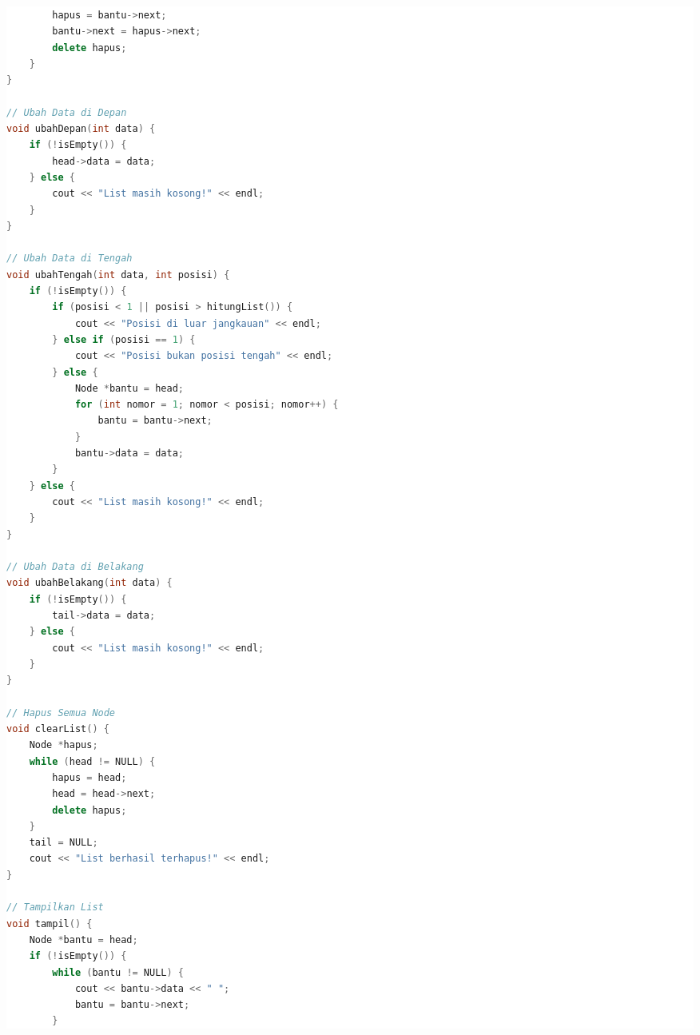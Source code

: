 ```C++
        hapus = bantu->next;
        bantu->next = hapus->next;
        delete hapus;
    }
}

// Ubah Data di Depan
void ubahDepan(int data) {
    if (!isEmpty()) {
        head->data = data;
    } else {
        cout << "List masih kosong!" << endl;
    }
}

// Ubah Data di Tengah
void ubahTengah(int data, int posisi) {
    if (!isEmpty()) {
        if (posisi < 1 || posisi > hitungList()) {
            cout << "Posisi di luar jangkauan" << endl;
        } else if (posisi == 1) {
            cout << "Posisi bukan posisi tengah" << endl;
        } else {
            Node *bantu = head;
            for (int nomor = 1; nomor < posisi; nomor++) {
                bantu = bantu->next;
            }
            bantu->data = data;
        }
    } else {
        cout << "List masih kosong!" << endl;
    }
}

// Ubah Data di Belakang
void ubahBelakang(int data) {
    if (!isEmpty()) {
        tail->data = data;
    } else {
        cout << "List masih kosong!" << endl;
    }
}

// Hapus Semua Node
void clearList() {
    Node *hapus;
    while (head != NULL) {
        hapus = head;
        head = head->next;
        delete hapus;
    }
    tail = NULL;
    cout << "List berhasil terhapus!" << endl;
}

// Tampilkan List
void tampil() {
    Node *bantu = head;
    if (!isEmpty()) {
        while (bantu != NULL) {
            cout << bantu->data << " ";
            bantu = bantu->next;
        }
```